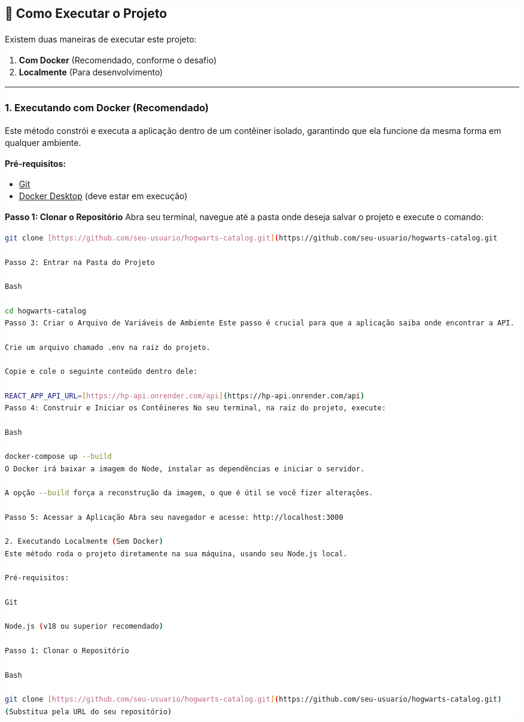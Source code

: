 
## 🚀 Como Executar o Projeto

Existem duas maneiras de executar este projeto:
1.  **Com Docker** (Recomendado, conforme o desafio)
2.  **Localmente** (Para desenvolvimento)

---

### 1. Executando com Docker (Recomendado)

Este método constrói e executa a aplicação dentro de um contêiner isolado, garantindo que ela funcione da mesma forma em qualquer ambiente.

**Pré-requisitos:**
* [Git](https://git-scm.com)
* [Docker Desktop](https://www.docker.com/products/docker-desktop/) (deve estar em execução)

**Passo 1: Clonar o Repositório**
Abra seu terminal, navegue até a pasta onde deseja salvar o projeto e execute o comando:
```bash
git clone [https://github.com/seu-usuario/hogwarts-catalog.git](https://github.com/seu-usuario/hogwarts-catalog.git

Passo 2: Entrar na Pasta do Projeto

Bash

cd hogwarts-catalog
Passo 3: Criar o Arquivo de Variáveis de Ambiente Este passo é crucial para que a aplicação saiba onde encontrar a API.

Crie um arquivo chamado .env na raiz do projeto.

Copie e cole o seguinte conteúdo dentro dele:

REACT_APP_API_URL=[https://hp-api.onrender.com/api](https://hp-api.onrender.com/api)
Passo 4: Construir e Iniciar os Contêineres No seu terminal, na raiz do projeto, execute:

Bash

docker-compose up --build
O Docker irá baixar a imagem do Node, instalar as dependências e iniciar o servidor.

A opção --build força a reconstrução da imagem, o que é útil se você fizer alterações.

Passo 5: Acessar a Aplicação Abra seu navegador e acesse: http://localhost:3000

2. Executando Localmente (Sem Docker)
Este método roda o projeto diretamente na sua máquina, usando seu Node.js local.

Pré-requisitos:

Git

Node.js (v18 ou superior recomendado)

Passo 1: Clonar o Repositório

Bash

git clone [https://github.com/seu-usuario/hogwarts-catalog.git](https://github.com/seu-usuario/hogwarts-catalog.git)
(Substitua pela URL do seu repositório)

```